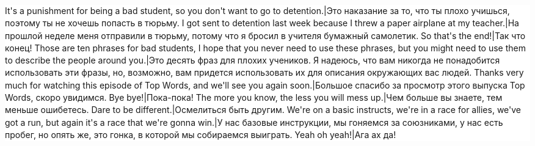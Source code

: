 It's a punishment for being a bad student, so you don't want to go to detention.|Это наказание за то, что ты плохо учишься, поэтому ты не хочешь попасть в тюрьму.
I got sent to detention last week because I threw a paper airplane at my teacher.|На прошлой неделе меня отправили в тюрьму, потому что я бросил в учителя бумажный самолетик.
So that's the end!|Так что конец!
Those are ten phrases for bad students, I hope that you never need to use these phrases, but you might need to use them to describe the people around you.|Это десять фраз для плохих учеников. Я надеюсь, что вам никогда не понадобится использовать эти фразы, но, возможно, вам придется использовать их для описания окружающих вас людей.
Thanks very much for watching this episode of Top Words, and we'll see you again soon.|Большое спасибо за просмотр этого выпуска Top Words, скоро увидимся.
Bye bye!|Пока-пока!
The more you know, the less you will mess up.|Чем больше вы знаете, тем меньше ошибетесь.
Dare to be different.|Осмелиться быть другим.
We're on a basic instructs, we're in a race for allies, we've got a run, but again it's a race that we're gonna win.|У нас базовые инструкции, мы гоняемся за союзниками, у нас есть пробег, но опять же, это гонка, в которой мы собираемся выиграть.
Yeah oh yeah!|Ага ах да!
